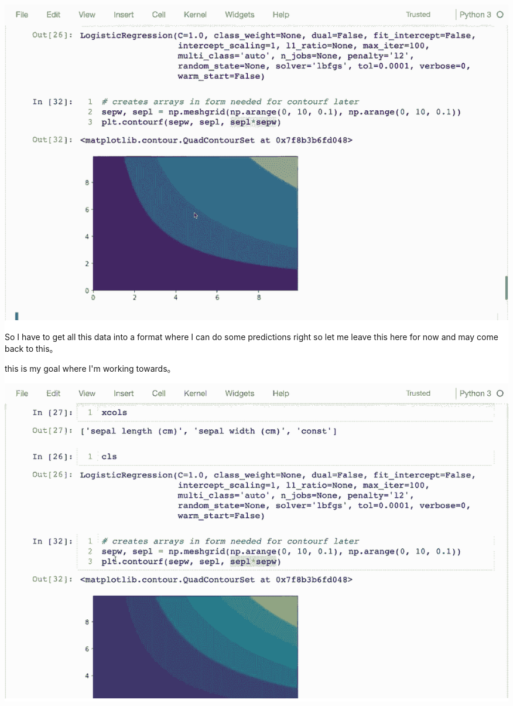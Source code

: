 ![](img/d17dc8f7720589c00136fbad4aed332e_19.png)

So I have to get all this data into a format where I can do some predictions right so let me leave this here for now and may come back to this。

 this is my goal where I'm working towards。

![](img/d17dc8f7720589c00136fbad4aed332e_21.png)
